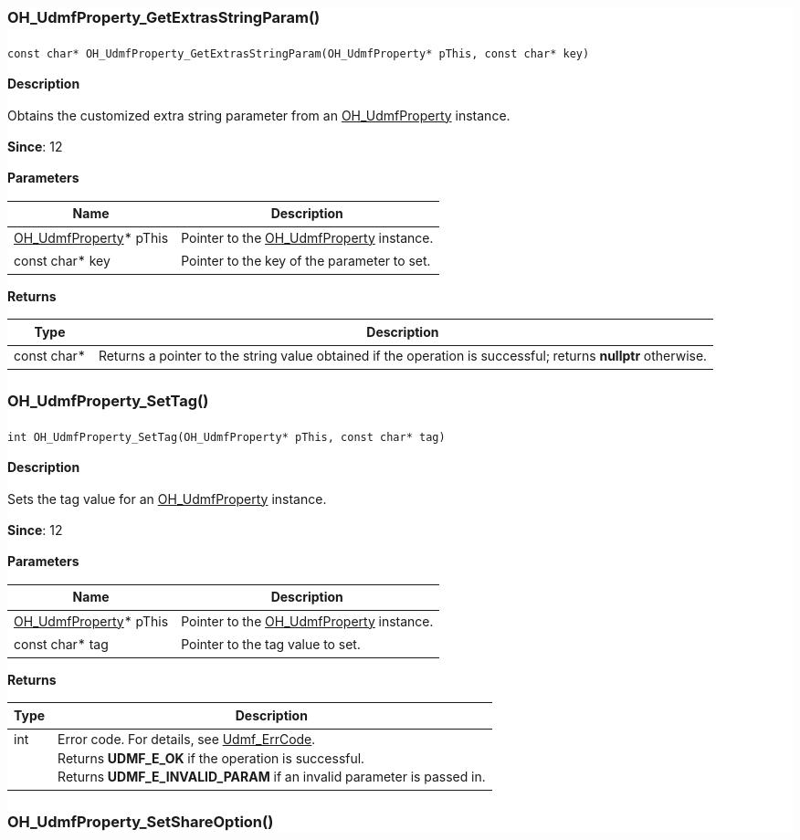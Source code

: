 ### OH_UdmfProperty_GetExtrasStringParam()

```
const char* OH_UdmfProperty_GetExtrasStringParam(OH_UdmfProperty* pThis, const char* key)
```

**Description**

Obtains the customized extra string parameter from an [OH_UdmfProperty](capi-udmf-oh-udmfproperty.md) instance.

**Since**: 12


**Parameters**

| Name| Description|
| -- | -- |
| [OH_UdmfProperty](capi-udmf-oh-udmfproperty.md)* pThis | Pointer to the [OH_UdmfProperty](capi-udmf-oh-udmfproperty.md) instance.|
| const char* key | Pointer to the key of the parameter to set.|

**Returns**

| Type| Description|
| -- | -- |
| const char* | Returns a pointer to the string value obtained if the operation is successful; returns **nullptr** otherwise.|

### OH_UdmfProperty_SetTag()

```
int OH_UdmfProperty_SetTag(OH_UdmfProperty* pThis, const char* tag)
```

**Description**

Sets the tag value for an [OH_UdmfProperty](capi-udmf-oh-udmfproperty.md) instance.

**Since**: 12


**Parameters**

| Name| Description|
| -- | -- |
| [OH_UdmfProperty](capi-udmf-oh-udmfproperty.md)* pThis | Pointer to the [OH_UdmfProperty](capi-udmf-oh-udmfproperty.md) instance.|
| const char* tag | Pointer to the tag value to set.|

**Returns**

| Type| Description|
| -- | -- |
| int | Error code. For details, see [Udmf_ErrCode](capi-udmf-err-code-h.md#udmf_errcode).<br>Returns **UDMF_E_OK** if the operation is successful.<br>Returns **UDMF_E_INVALID_PARAM** if an invalid parameter is passed in.|

### OH_UdmfProperty_SetShareOption()
